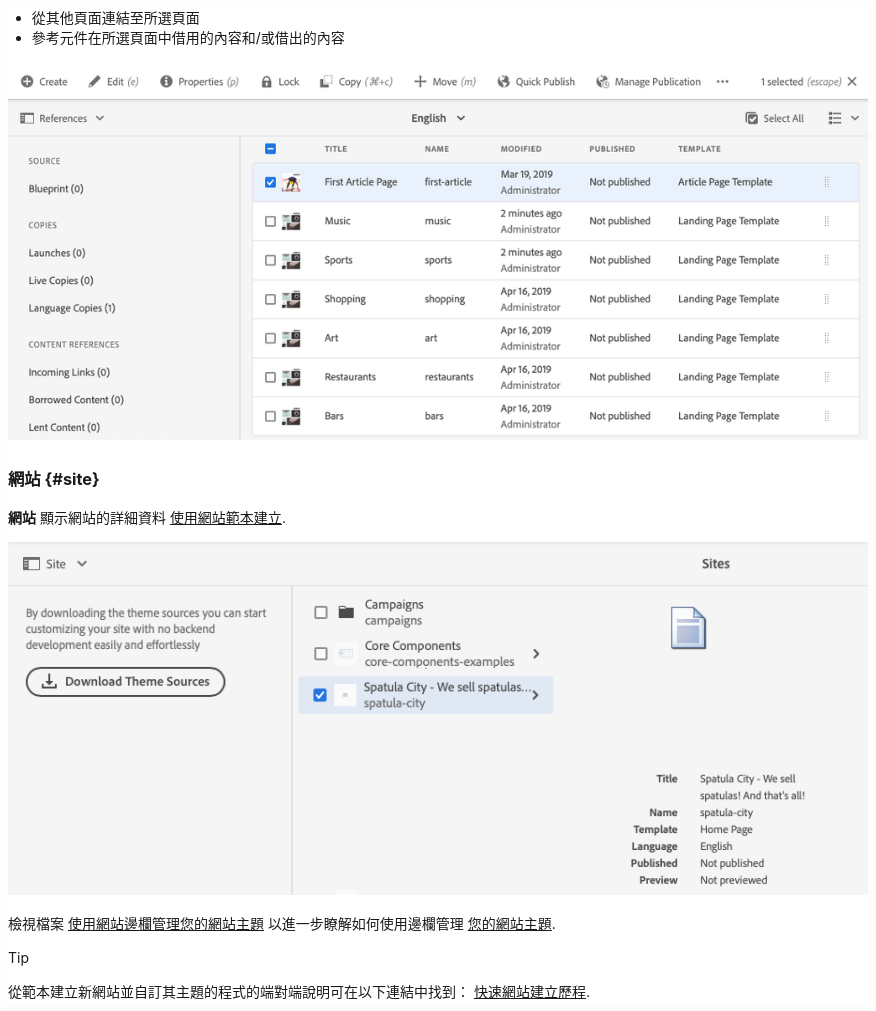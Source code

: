    * 從其他頁面連結至所選頁面
   * 參考元件在所選頁面中借用的內容和/或借出的內容

![引用範例](/help/sites-cloud/authoring/assets/references-example.png)

### 網站 {#site}

**網站** 顯示網站的詳細資料 [使用網站範本建立](/help/sites-cloud/administering/site-creation/create-site.md).

![網站邊欄](../assets/site-rail.png)

檢視檔案 [使用網站邊欄管理您的網站主題](/help/sites-cloud/administering/site-creation/site-rail.md) 以進一步瞭解如何使用邊欄管理 [您的網站主題](/help/sites-cloud/administering/site-creation/site-themes.md).

>[!TIP]
>
>從範本建立新網站並自訂其主題的程式的端對端說明可在以下連結中找到： [快速網站建立歷程](/help/journey-sites/quick-site/overview.md).
